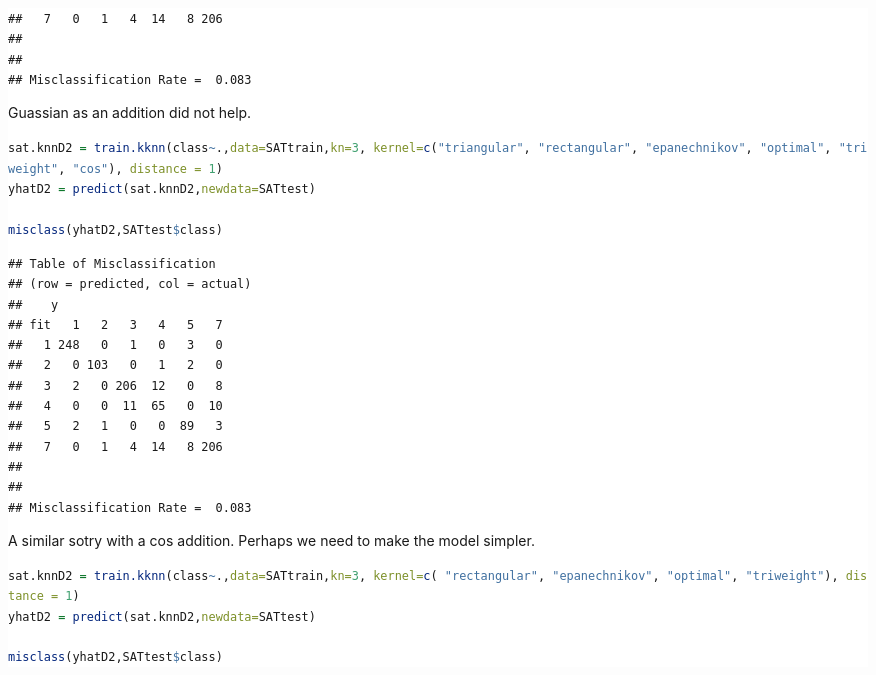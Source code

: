     ##   7   0   1   4  14   8 206
    ## 
    ## 
    ## Misclassification Rate =  0.083

Guassian as an addition did not help.

``` r
sat.knnD2 = train.kknn(class~.,data=SATtrain,kn=3, kernel=c("triangular", "rectangular", "epanechnikov", "optimal", "triweight", "cos"), distance = 1)  
yhatD2 = predict(sat.knnD2,newdata=SATtest)

misclass(yhatD2,SATtest$class)
```

    ## Table of Misclassification
    ## (row = predicted, col = actual)
    ##    y
    ## fit   1   2   3   4   5   7
    ##   1 248   0   1   0   3   0
    ##   2   0 103   0   1   2   0
    ##   3   2   0 206  12   0   8
    ##   4   0   0  11  65   0  10
    ##   5   2   1   0   0  89   3
    ##   7   0   1   4  14   8 206
    ## 
    ## 
    ## Misclassification Rate =  0.083

A similar sotry with a cos addition. Perhaps we need to make the model
simpler.

``` r
sat.knnD2 = train.kknn(class~.,data=SATtrain,kn=3, kernel=c( "rectangular", "epanechnikov", "optimal", "triweight"), distance = 1)  
yhatD2 = predict(sat.knnD2,newdata=SATtest)

misclass(yhatD2,SATtest$class)
```
